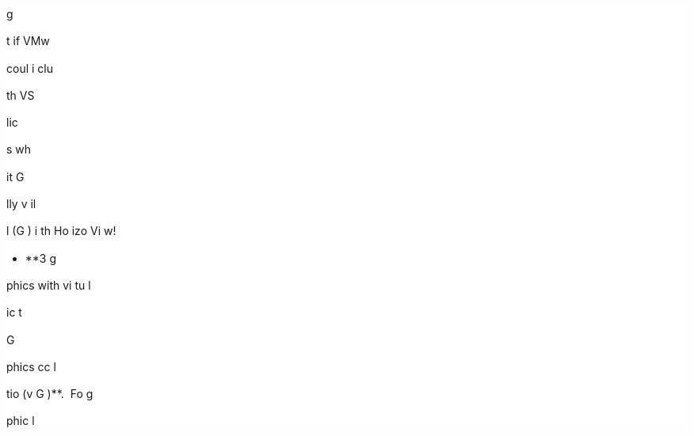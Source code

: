  g


t if VMw


 coul
 i
clu

 th
 VS

 lic

s
 wh

 it G




lly 
v
il

l
 (G
) i
 th
 Ho
izo
 Vi
w!
- **3
 g

phics with vi
tu
l 


ic
t

 G

phics 
cc
l


tio
 (v
G
)**.  Fo
 g

phic
l 
